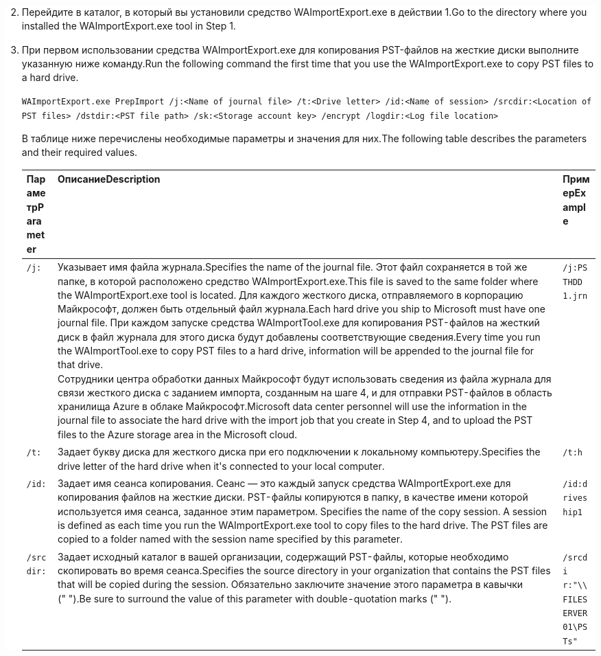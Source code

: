 2. <span data-ttu-id="3b2a9-220">Перейдите в каталог, в который вы установили средство WAImportExport.exe в действии 1.</span><span class="sxs-lookup"><span data-stu-id="3b2a9-220">Go to the directory where you installed the WAImportExport.exe tool in Step 1.</span></span>
    
3. <span data-ttu-id="3b2a9-221">При первом использовании средства WAImportExport.exe для копирования PST-файлов на жесткие диски выполните указанную ниже команду.</span><span class="sxs-lookup"><span data-stu-id="3b2a9-221">Run the following command the first time that you use the WAImportExport.exe to copy PST files to a hard drive.</span></span>

    ```
    WAImportExport.exe PrepImport /j:<Name of journal file> /t:<Drive letter> /id:<Name of session> /srcdir:<Location of PST files> /dstdir:<PST file path> /sk:<Storage account key> /encrypt /logdir:<Log file location>
    ```

    <span data-ttu-id="3b2a9-222">В таблице ниже перечислены необходимые параметры и значения для них.</span><span class="sxs-lookup"><span data-stu-id="3b2a9-222">The following table describes the parameters and their required values.</span></span>
    
    |<span data-ttu-id="3b2a9-223">**Параметр**</span><span class="sxs-lookup"><span data-stu-id="3b2a9-223">**Parameter**</span></span>|<span data-ttu-id="3b2a9-224">**Описание**</span><span class="sxs-lookup"><span data-stu-id="3b2a9-224">**Description**</span></span>|<span data-ttu-id="3b2a9-225">**Пример**</span><span class="sxs-lookup"><span data-stu-id="3b2a9-225">**Example**</span></span>|
    |:-----|:-----|:-----|
    | `/j:` <br/> |<span data-ttu-id="3b2a9-226">Указывает имя файла журнала.</span><span class="sxs-lookup"><span data-stu-id="3b2a9-226">Specifies the name of the journal file.</span></span> <span data-ttu-id="3b2a9-227">Этот файл сохраняется в той же папке, в которой расположено средство WAImportExport.exe.</span><span class="sxs-lookup"><span data-stu-id="3b2a9-227">This file is saved to the same folder where the WAImportExport.exe tool is located.</span></span> <span data-ttu-id="3b2a9-228">Для каждого жесткого диска, отправляемого в корпорацию Майкрософт, должен быть отдельный файл журнала.</span><span class="sxs-lookup"><span data-stu-id="3b2a9-228">Each hard drive you ship to Microsoft must have one journal file.</span></span> <span data-ttu-id="3b2a9-229">При каждом запуске средства WAImportTool.exe для копирования PST-файлов на жесткий диск в файл журнала для этого диска будут добавлены соответствующие сведения.</span><span class="sxs-lookup"><span data-stu-id="3b2a9-229">Every time you run the WAImportTool.exe to copy PST files to a hard drive, information will be appended to the journal file for that drive.</span></span>  <br/> <span data-ttu-id="3b2a9-230">Сотрудники центра обработки данных Майкрософт будут использовать сведения из файла журнала для связи жесткого диска с заданием импорта, созданным на шаге 4, и для отправки PST-файлов в область хранилища Azure в облаке Майкрософт.</span><span class="sxs-lookup"><span data-stu-id="3b2a9-230">Microsoft data center personnel will use the information in the journal file to associate the hard drive with the import job that you create in Step 4, and to upload the PST files to the Azure storage area in the Microsoft cloud.</span></span>  <br/> | `/j:PSTHDD1.jrn` <br/> |
    | `/t:` <br/> |<span data-ttu-id="3b2a9-231">Задает букву диска для жесткого диска при его подключении к локальному компьютеру.</span><span class="sxs-lookup"><span data-stu-id="3b2a9-231">Specifies the drive letter of the hard drive when it's connected to your local computer.</span></span>  <br/> | `/t:h` <br/> |
    | `/id:` <br/> |<span data-ttu-id="3b2a9-p126">Задает имя сеанса копирования. Сеанс — это каждый запуск средства WAImportExport.exe для копирования файлов на жесткие диски. PST-файлы копируются в папку, в качестве имени которой используется имя сеанса, заданное этим параметром. </span><span class="sxs-lookup"><span data-stu-id="3b2a9-p126">Specifies the name of the copy session. A session is defined as each time you run the WAImportExport.exe tool to copy files to the hard drive. The PST files are copied to a folder named with the session name specified by this parameter.</span></span>  <br/> | `/id:driveship1` <br/> |
    | `/srcdir:` <br/> |<span data-ttu-id="3b2a9-235">Задает исходный каталог в вашей организации, содержащий PST-файлы, которые необходимо скопировать во время сеанса.</span><span class="sxs-lookup"><span data-stu-id="3b2a9-235">Specifies the source directory in your organization that contains the PST files that will be copied during the session.</span></span> <span data-ttu-id="3b2a9-236">Обязательно заключите значение этого параметра в кавычки (" ").</span><span class="sxs-lookup"><span data-stu-id="3b2a9-236">Be sure to surround the value of this parameter with double-quotation marks (" ").</span></span>  <br/> | `/srcdir:"\\FILESERVER01\PSTs"` <br/> |